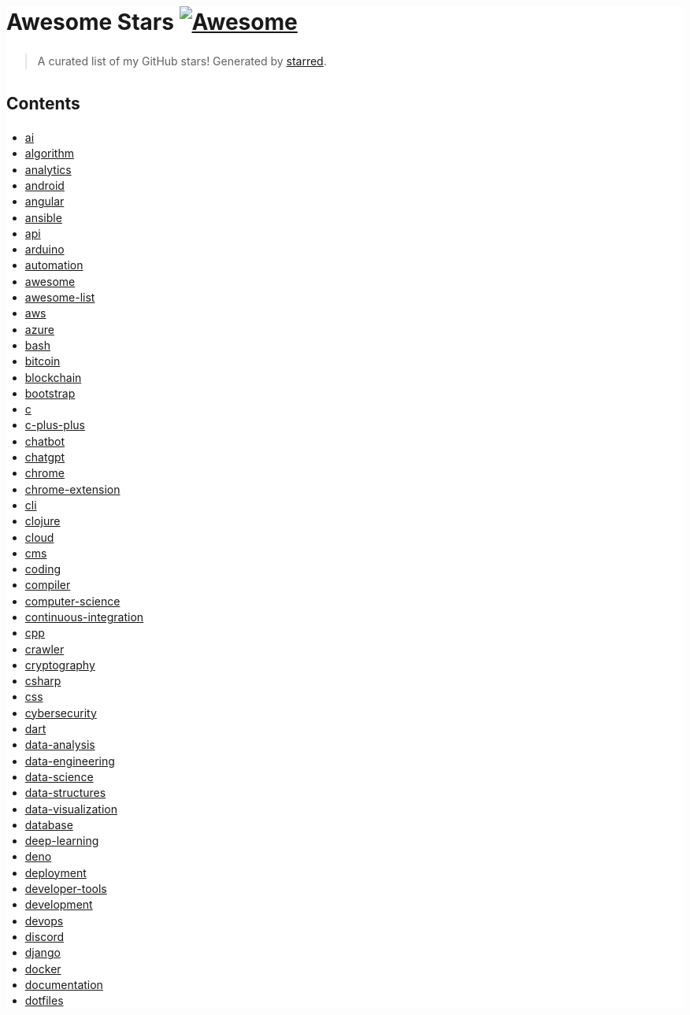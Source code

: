 
# Awesome Stars [![Awesome](https://awesome.re/badge.svg)](https://github.com/sindresorhus/awesome)

> A curated list of my GitHub stars! Generated by [starred](https://github.com/maguowei/starred).

## Contents

- [ai](#ai)
- [algorithm](#algorithm)
- [analytics](#analytics)
- [android](#android)
- [angular](#angular)
- [ansible](#ansible)
- [api](#api)
- [arduino](#arduino)
- [automation](#automation)
- [awesome](#awesome)
- [awesome-list](#awesome-list)
- [aws](#aws)
- [azure](#azure)
- [bash](#bash)
- [bitcoin](#bitcoin)
- [blockchain](#blockchain)
- [bootstrap](#bootstrap)
- [c](#c)
- [c-plus-plus](#c-plus-plus)
- [chatbot](#chatbot)
- [chatgpt](#chatgpt)
- [chrome](#chrome)
- [chrome-extension](#chrome-extension)
- [cli](#cli)
- [clojure](#clojure)
- [cloud](#cloud)
- [cms](#cms)
- [coding](#coding)
- [compiler](#compiler)
- [computer-science](#computer-science)
- [continuous-integration](#continuous-integration)
- [cpp](#cpp)
- [crawler](#crawler)
- [cryptography](#cryptography)
- [csharp](#csharp)
- [css](#css)
- [cybersecurity](#cybersecurity)
- [dart](#dart)
- [data-analysis](#data-analysis)
- [data-engineering](#data-engineering)
- [data-science](#data-science)
- [data-structures](#data-structures)
- [data-visualization](#data-visualization)
- [database](#database)
- [deep-learning](#deep-learning)
- [deno](#deno)
- [deployment](#deployment)
- [developer-tools](#developer-tools)
- [development](#development)
- [devops](#devops)
- [discord](#discord)
- [django](#django)
- [docker](#docker)
- [documentation](#documentation)
- [dotfiles](#dotfiles)